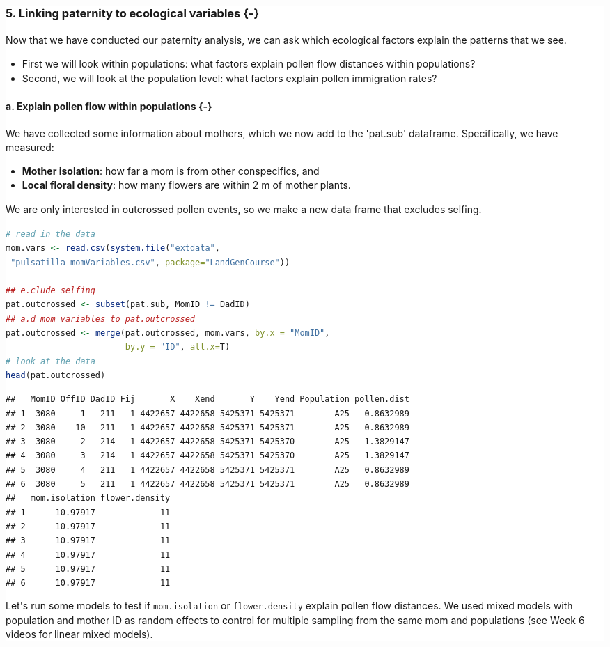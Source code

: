 ### 5. Linking paternity to ecological variables {-}

Now that we have conducted our paternity analysis, we can ask which ecological factors explain the patterns that we see. 

- First we will look within populations: what factors explain pollen flow distances within populations? 
- Second, we will look at the population level: what factors explain pollen immigration rates?

#### a. Explain pollen flow within populations {-}

We have collected some information about mothers, which we now add to the 'pat.sub' dataframe. Specifically, we have measured:

- **Mother isolation**: how far a mom is from other conspecifics, and 
- **Local floral density**: how many flowers are within 2 m of mother plants. 

We are only interested in outcrossed pollen events, so we make a new data frame that excludes selfing.


```r
# read in the data
mom.vars <- read.csv(system.file("extdata",                 
 "pulsatilla_momVariables.csv", package="LandGenCourse"))

## e.clude selfing
pat.outcrossed <- subset(pat.sub, MomID != DadID)
## a.d mom variables to pat.outcrossed
pat.outcrossed <- merge(pat.outcrossed, mom.vars, by.x = "MomID", 
                        by.y = "ID", all.x=T)
# look at the data
head(pat.outcrossed)
```

```
##   MomID OffID DadID Fij       X    Xend       Y    Yend Population pollen.dist
## 1  3080     1   211   1 4422657 4422658 5425371 5425371        A25   0.8632989
## 2  3080    10   211   1 4422657 4422658 5425371 5425371        A25   0.8632989
## 3  3080     2   214   1 4422657 4422658 5425371 5425370        A25   1.3829147
## 4  3080     3   214   1 4422657 4422658 5425371 5425370        A25   1.3829147
## 5  3080     4   211   1 4422657 4422658 5425371 5425371        A25   0.8632989
## 6  3080     5   211   1 4422657 4422658 5425371 5425371        A25   0.8632989
##   mom.isolation flower.density
## 1      10.97917             11
## 2      10.97917             11
## 3      10.97917             11
## 4      10.97917             11
## 5      10.97917             11
## 6      10.97917             11
```

Let's run some models to test if `mom.isolation` or `flower.density` explain pollen flow distances. We used mixed models with population and mother ID as random effects to control for multiple sampling from the same mom and populations (see Week 6 videos for linear mixed models).

